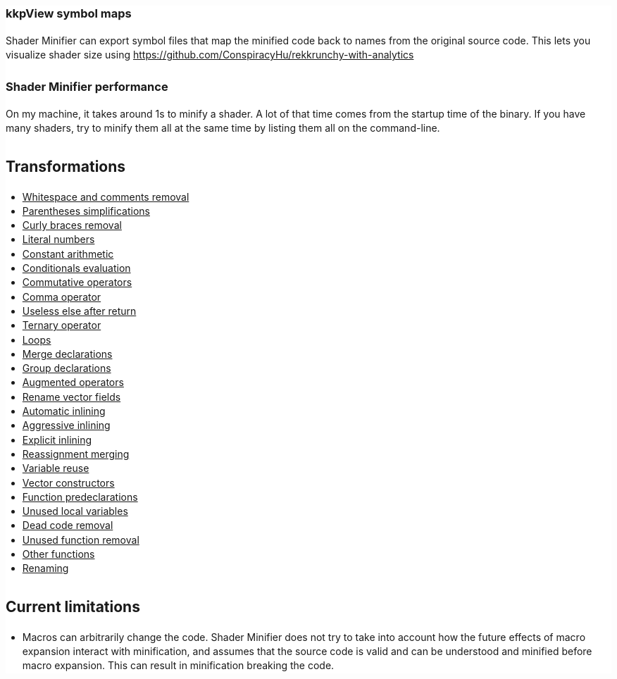 
### kkpView symbol maps

Shader Minifier can export symbol files that map the minified code back to names
from the original source code. This lets you visualize shader size using
https://github.com/ConspiracyHu/rekkrunchy-with-analytics

### Shader Minifier performance

On my machine, it takes around 1s to minify a shader. A lot of that time comes
from the startup time of the binary. If you have many shaders, try to minify
them all at the same time by listing them all on the command-line.


## Transformations

- [Whitespace and comments removal](TRANSFORMATIONS.md#Whitespace-and-comments-removal)
- [Parentheses simplifications](TRANSFORMATIONS.md#Parentheses-simplifications)
- [Curly braces removal](TRANSFORMATIONS.md#Curly-braces-removal)
- [Literal numbers](TRANSFORMATIONS.md#Literal-numbers)
- [Constant arithmetic](TRANSFORMATIONS.md#Constant-arithmetic)
- [Conditionals evaluation](TRANSFORMATIONS.md#Conditionals-evaluation)
- [Commutative operators](TRANSFORMATIONS.md#Commutative-operators)
- [Comma operator](TRANSFORMATIONS.md#Comma-operator)
- [Useless else after return](TRANSFORMATIONS.md#Useless-else-after-return)
- [Ternary operator](TRANSFORMATIONS.md#Ternary-operator)
- [Loops](TRANSFORMATIONS.md#Loops)
- [Merge declarations](TRANSFORMATIONS.md#Merge-declarations)
- [Group declarations](TRANSFORMATIONS.md#Group-declarations)
- [Augmented operators](TRANSFORMATIONS.md#Augmented-operators)
- [Rename vector fields](TRANSFORMATIONS.md#Rename-vector-fields)
- [Automatic inlining](TRANSFORMATIONS.md#Automatic-inlining)
- [Aggressive inlining](TRANSFORMATIONS.md#Aggressive-inlining)
- [Explicit inlining](TRANSFORMATIONS.md#Explicit-inlining)
- [Reassignment merging](TRANSFORMATIONS.md#Reassignment-merging)
- [Variable reuse](TRANSFORMATIONS.md#Variable-reuse)
- [Vector constructors](TRANSFORMATIONS.md#Vector-constructors)
- [Function predeclarations](TRANSFORMATIONS.md#Function-predeclarations)
- [Unused local variables](TRANSFORMATIONS.md#Unused-local-variables)
- [Dead code removal](TRANSFORMATIONS.md#Dead-code-removal)
- [Unused function removal](TRANSFORMATIONS.md#Unused-function-removal)
- [Other functions](TRANSFORMATIONS.md#Other-functions)
- [Renaming](TRANSFORMATIONS.md#Renaming)



## Current limitations

- Macros can arbitrarily change the code. Shader Minifier does not try to
  take into account how the future effects of macro expansion interact
  with minification, and assumes that the source code is valid and can be
  understood and minified before macro expansion. This can result in
  minification breaking the code.
